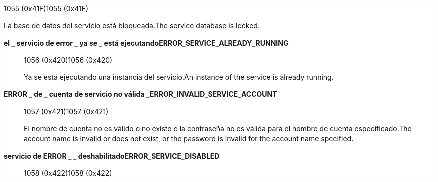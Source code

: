 <span data-ttu-id="298d3-193">1055 (0x41F)</span><span class="sxs-lookup"><span data-stu-id="298d3-193">1055 (0x41F)</span></span>
</dt> <dt>



<span data-ttu-id="298d3-194">La base de datos del servicio está bloqueada.</span><span class="sxs-lookup"><span data-stu-id="298d3-194">The service database is locked.</span></span>


</dt> </dl> </dd> <dt>

<span data-ttu-id="298d3-195"><span id="ERROR_SERVICE_ALREADY_RUNNING"></span><span id="error_service_already_running"></span>**el \_ servicio de error \_ ya se \_ está ejecutando**</span><span class="sxs-lookup"><span data-stu-id="298d3-195"><span id="ERROR_SERVICE_ALREADY_RUNNING"></span><span id="error_service_already_running"></span>**ERROR\_SERVICE\_ALREADY\_RUNNING**</span></span>
</dt> <dd> <dl> <dt>

<span data-ttu-id="298d3-196">1056 (0x420)</span><span class="sxs-lookup"><span data-stu-id="298d3-196">1056 (0x420)</span></span>
</dt> <dt>



<span data-ttu-id="298d3-197">Ya se está ejecutando una instancia del servicio.</span><span class="sxs-lookup"><span data-stu-id="298d3-197">An instance of the service is already running.</span></span>


</dt> </dl> </dd> <dt>

<span data-ttu-id="298d3-198"><span id="ERROR_INVALID_SERVICE_ACCOUNT"></span><span id="error_invalid_service_account"></span>**ERROR \_ de \_ cuenta de servicio no válida \_**</span><span class="sxs-lookup"><span data-stu-id="298d3-198"><span id="ERROR_INVALID_SERVICE_ACCOUNT"></span><span id="error_invalid_service_account"></span>**ERROR\_INVALID\_SERVICE\_ACCOUNT**</span></span>
</dt> <dd> <dl> <dt>

<span data-ttu-id="298d3-199">1057 (0x421)</span><span class="sxs-lookup"><span data-stu-id="298d3-199">1057 (0x421)</span></span>
</dt> <dt>



<span data-ttu-id="298d3-200">El nombre de cuenta no es válido o no existe o la contraseña no es válida para el nombre de cuenta especificado.</span><span class="sxs-lookup"><span data-stu-id="298d3-200">The account name is invalid or does not exist, or the password is invalid for the account name specified.</span></span>


</dt> </dl> </dd> <dt>

<span data-ttu-id="298d3-201"><span id="ERROR_SERVICE_DISABLED"></span><span id="error_service_disabled"></span>**servicio de ERROR \_ \_ deshabilitado**</span><span class="sxs-lookup"><span data-stu-id="298d3-201"><span id="ERROR_SERVICE_DISABLED"></span><span id="error_service_disabled"></span>**ERROR\_SERVICE\_DISABLED**</span></span>
</dt> <dd> <dl> <dt>

<span data-ttu-id="298d3-202">1058 (0x422)</span><span class="sxs-lookup"><span data-stu-id="298d3-202">1058 (0x422)</span></span>
</dt> <dt>
